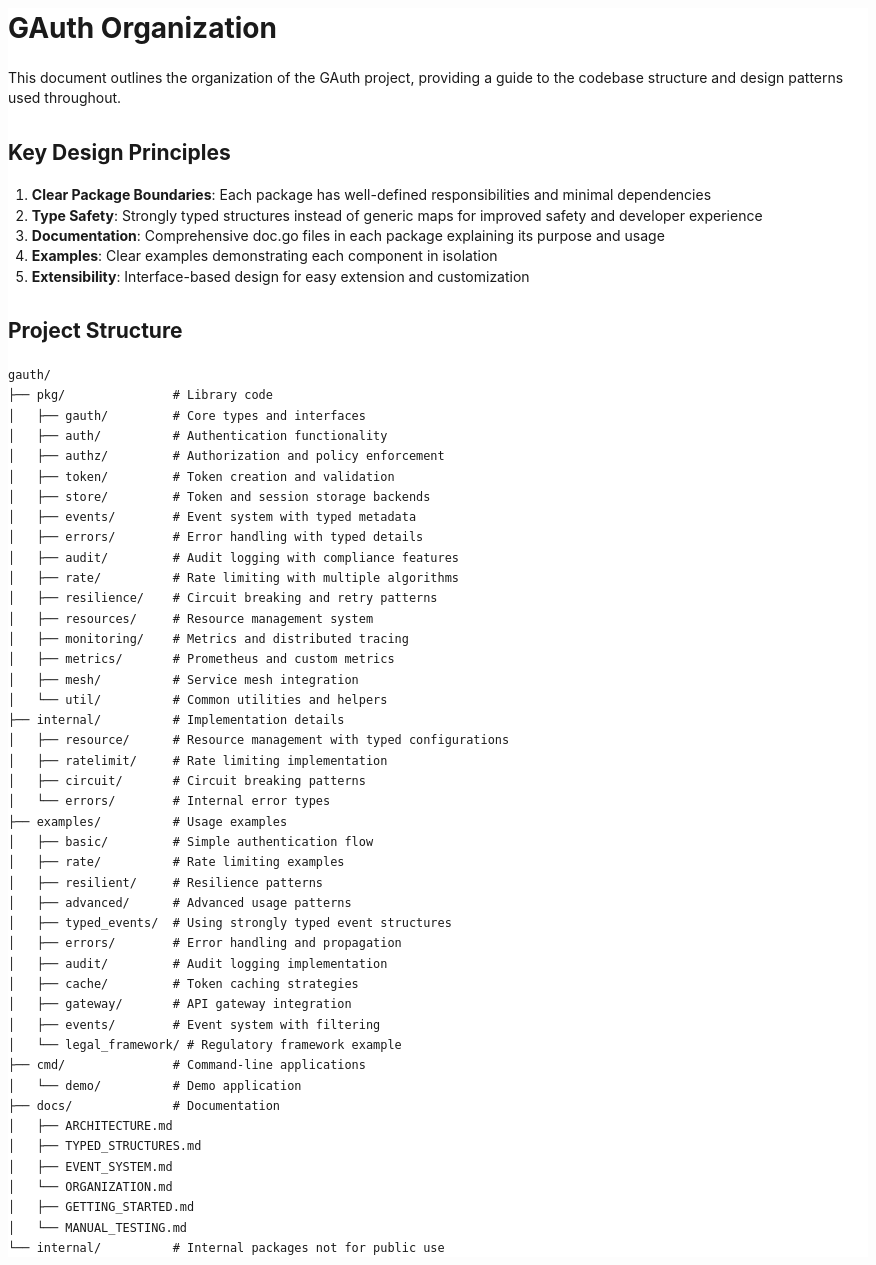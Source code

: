 # GAuth Organization

This document outlines the organization of the GAuth project, providing a guide to the codebase structure and design patterns used throughout.

## Key Design Principles

1. **Clear Package Boundaries**: Each package has well-defined responsibilities and minimal dependencies
2. **Type Safety**: Strongly typed structures instead of generic maps for improved safety and developer experience
3. **Documentation**: Comprehensive doc.go files in each package explaining its purpose and usage
4. **Examples**: Clear examples demonstrating each component in isolation
5. **Extensibility**: Interface-based design for easy extension and customization

## Project Structure

```
gauth/
├── pkg/               # Library code
│   ├── gauth/         # Core types and interfaces
│   ├── auth/          # Authentication functionality
│   ├── authz/         # Authorization and policy enforcement
│   ├── token/         # Token creation and validation
│   ├── store/         # Token and session storage backends
│   ├── events/        # Event system with typed metadata
│   ├── errors/        # Error handling with typed details
│   ├── audit/         # Audit logging with compliance features
│   ├── rate/          # Rate limiting with multiple algorithms
│   ├── resilience/    # Circuit breaking and retry patterns
│   ├── resources/     # Resource management system
│   ├── monitoring/    # Metrics and distributed tracing
│   ├── metrics/       # Prometheus and custom metrics
│   ├── mesh/          # Service mesh integration
│   └── util/          # Common utilities and helpers
├── internal/          # Implementation details
│   ├── resource/      # Resource management with typed configurations
│   ├── ratelimit/     # Rate limiting implementation
│   ├── circuit/       # Circuit breaking patterns
│   └── errors/        # Internal error types
├── examples/          # Usage examples
│   ├── basic/         # Simple authentication flow
│   ├── rate/          # Rate limiting examples
│   ├── resilient/     # Resilience patterns
│   ├── advanced/      # Advanced usage patterns
│   ├── typed_events/  # Using strongly typed event structures
│   ├── errors/        # Error handling and propagation
│   ├── audit/         # Audit logging implementation
│   ├── cache/         # Token caching strategies
│   ├── gateway/       # API gateway integration
│   ├── events/        # Event system with filtering
│   └── legal_framework/ # Regulatory framework example
├── cmd/               # Command-line applications
│   └── demo/          # Demo application
├── docs/              # Documentation
│   ├── ARCHITECTURE.md
│   ├── TYPED_STRUCTURES.md
│   ├── EVENT_SYSTEM.md
│   └── ORGANIZATION.md
│   ├── GETTING_STARTED.md
│   └── MANUAL_TESTING.md
└── internal/          # Internal packages not for public use
```
